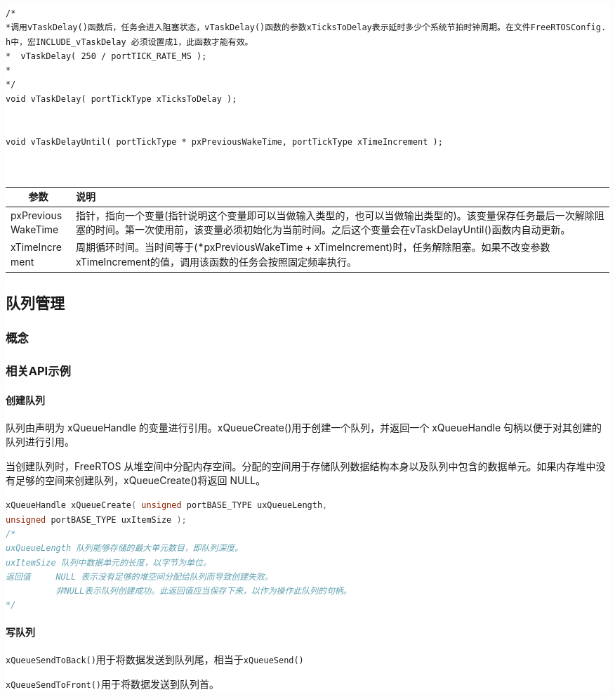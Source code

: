 ```
/*
*调用vTaskDelay()函数后，任务会进入阻塞状态，vTaskDelay()函数的参数xTicksToDelay表示延时多少个系统节拍时钟周期。在文件FreeRTOSConfig.h中，宏INCLUDE_vTaskDelay 必须设置成1，此函数才能有效。
*  vTaskDelay( 250 / portTICK_RATE_MS );
*
*/
void vTaskDelay( portTickType xTicksToDelay );


void vTaskDelayUntil( portTickType * pxPreviousWakeTime, portTickType xTimeIncrement );



```

| 参数               | 说明                                                         |
| ------------------ | :----------------------------------------------------------- |
| pxPreviousWakeTime | 指针，指向一个变量(指针说明这个变量即可以当做输入类型的，也可以当做输出类型的)。该变量保存任务最后一次解除阻塞的时间。第一次使用前，该变量必须初始化为当前时间。之后这个变量会在vTaskDelayUntil()函数内自动更新。 |
| xTimeIncrement     | 周期循环时间。当时间等于(*pxPreviousWakeTime + xTimeIncrement)时，任务解除阻塞。如果不改变参数xTimeIncrement的值，调用该函数的任务会按照固定频率执行。 |

## 队列管理

### 概念





### 相关API示例

#### 创建队列

队列由声明为 xQueueHandle 的变量进行引用。xQueueCreate()用于创建一个队列，并返回一个 xQueueHandle 句柄以便于对其创建的队列进行引用。

当创建队列时，FreeRTOS 从堆空间中分配内存空间。分配的空间用于存储队列数据结构本身以及队列中包含的数据单元。如果内存堆中没有足够的空间来创建队列，xQueueCreate()将返回 NULL。

```c
xQueueHandle xQueueCreate( unsigned portBASE_TYPE uxQueueLength, 
unsigned portBASE_TYPE uxItemSize );
/*
uxQueueLength 队列能够存储的最大单元数目，即队列深度。
uxItemSize 队列中数据单元的长度，以字节为单位。
返回值 	NULL 表示没有足够的堆空间分配给队列而导致创建失败。
		  非NULL表示队列创建成功。此返回值应当保存下来，以作为操作此队列的句柄。
*/
```

#### 写队列

`xQueueSendToBack()`用于将数据发送到队列尾，相当于`xQueueSend()` 

`xQueueSendToFront()`用于将数据发送到队列首。
